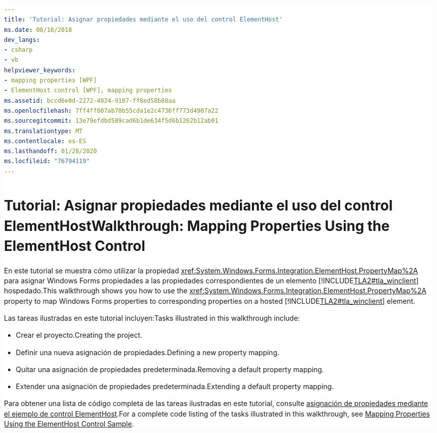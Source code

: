 ```yaml
---
title: 'Tutorial: Asignar propiedades mediante el uso del control ElementHost'
ms.date: 08/18/2018
dev_langs:
- csharp
- vb
helpviewer_keywords:
- mapping properties [WPF]
- ElementHost control [WPF], mapping properties
ms.assetid: bccd6e0d-2272-4924-9107-ff8ed58b88aa
ms.openlocfilehash: 7ff4ff607ab70b55cda1e2c4736ff773d4907a22
ms.sourcegitcommit: 13e79efdbd589cad6b1de634f5d6b1262b12ab01
ms.translationtype: MT
ms.contentlocale: es-ES
ms.lasthandoff: 01/28/2020
ms.locfileid: "76794119"
---
```

# <a name="walkthrough-mapping-properties-using-the-elementhost-control"></a><span data-ttu-id="5a86c-102">Tutorial: Asignar propiedades mediante el uso del control ElementHost</span><span class="sxs-lookup"><span data-stu-id="5a86c-102">Walkthrough: Mapping Properties Using the ElementHost Control</span></span>

<span data-ttu-id="5a86c-103">En este tutorial se muestra cómo utilizar la propiedad <xref:System.Windows.Forms.Integration.ElementHost.PropertyMap%2A> para asignar Windows Forms propiedades a las propiedades correspondientes de un elemento [!INCLUDE[TLA2#tla_winclient](../../../../includes/tla2sharptla-winclient-md.md)] hospedado.</span><span class="sxs-lookup"><span data-stu-id="5a86c-103">This walkthrough shows you how to use the <xref:System.Windows.Forms.Integration.ElementHost.PropertyMap%2A> property to map Windows Forms properties to corresponding properties on a hosted [!INCLUDE[TLA2#tla_winclient](../../../../includes/tla2sharptla-winclient-md.md)] element.</span></span>

<span data-ttu-id="5a86c-104">Las tareas ilustradas en este tutorial incluyen:</span><span class="sxs-lookup"><span data-stu-id="5a86c-104">Tasks illustrated in this walkthrough include:</span></span>

- <span data-ttu-id="5a86c-105">Crear el proyecto.</span><span class="sxs-lookup"><span data-stu-id="5a86c-105">Creating the project.</span></span>

- <span data-ttu-id="5a86c-106">Definir una nueva asignación de propiedades.</span><span class="sxs-lookup"><span data-stu-id="5a86c-106">Defining a new property mapping.</span></span>

- <span data-ttu-id="5a86c-107">Quitar una asignación de propiedades predeterminada.</span><span class="sxs-lookup"><span data-stu-id="5a86c-107">Removing a default property mapping.</span></span>

- <span data-ttu-id="5a86c-108">Extender una asignación de propiedades predeterminada.</span><span class="sxs-lookup"><span data-stu-id="5a86c-108">Extending a default property mapping.</span></span>

<span data-ttu-id="5a86c-109">Para obtener una lista de código completa de las tareas ilustradas en este tutorial, consulte [asignación de propiedades mediante el ejemplo de control ElementHost](https://go.microsoft.com/fwlink/?LinkID=160018).</span><span class="sxs-lookup"><span data-stu-id="5a86c-109">For a complete code listing of the tasks illustrated in this walkthrough, see [Mapping Properties Using the ElementHost Control Sample](https://go.microsoft.com/fwlink/?LinkID=160018).</span></span>
